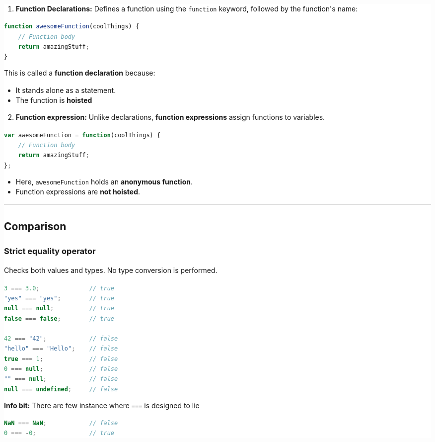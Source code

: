 
1. **Function Declarations:** Defines a function using the `function` keyword, followed by the function's name:

```js
function awesomeFunction(coolThings) {
    // Function body
    return amazingStuff;
}
```

This is called a **function declaration** because:

- It stands alone as a statement.
- The function is **hoisted**

2. **Function expression:** Unlike declarations, **function expressions** assign functions to variables.

```js
var awesomeFunction = function(coolThings) {
    // Function body
    return amazingStuff;
};

```

- Here, `awesomeFunction` holds an **anonymous function**.
- Function expressions are **not hoisted**.

---
## Comparison

### Strict equality operator

Checks both values and types. No type conversion is performed.

```js
3 === 3.0;              // true
"yes" === "yes";        // true
null === null;          // true
false === false;        // true

42 === "42";            // false
"hello" === "Hello";    // false
true === 1;             // false
0 === null;             // false
"" === null;            // false
null === undefined;     // false
```

**Info bit:** There are few instance where `===` is designed to lie

```js
NaN === NaN;            // false
0 === -0;               // true
```
